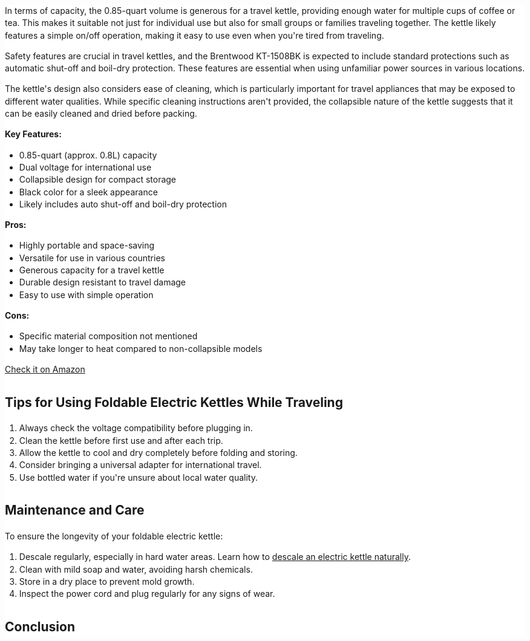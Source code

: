 In terms of capacity, the 0.85-quart volume is generous for a travel kettle, providing enough water for multiple cups of coffee or tea. This makes it suitable not just for individual use but also for small groups or families traveling together. The kettle likely features a simple on/off operation, making it easy to use even when you're tired from traveling.

Safety features are crucial in travel kettles, and the Brentwood KT-1508BK is expected to include standard protections such as automatic shut-off and boil-dry protection. These features are essential when using unfamiliar power sources in various locations.

The kettle's design also considers ease of cleaning, which is particularly important for travel appliances that may be exposed to different water qualities. While specific cleaning instructions aren't provided, the collapsible nature of the kettle suggests that it can be easily cleaned and dried before packing.

**Key Features:**
- 0.85-quart (approx. 0.8L) capacity
- Dual voltage for international use
- Collapsible design for compact storage
- Black color for a sleek appearance
- Likely includes auto shut-off and boil-dry protection

**Pros:**
- Highly portable and space-saving
- Versatile for use in various countries
- Generous capacity for a travel kettle
- Durable design resistant to travel damage
- Easy to use with simple operation

**Cons:**
- Specific material composition not mentioned
- May take longer to heat compared to non-collapsible models

[Check it on Amazon](https://amzn.to/4fa91AH)

## Tips for Using Foldable Electric Kettles While Traveling

1. Always check the voltage compatibility before plugging in.
2. Clean the kettle before first use and after each trip.
3. Allow the kettle to cool and dry completely before folding and storing.
4. Consider bringing a universal adapter for international travel.
5. Use bottled water if you're unsure about local water quality.

## Maintenance and Care

To ensure the longevity of your foldable electric kettle:

1. Descale regularly, especially in hard water areas. Learn how to [descale an electric kettle naturally](https://www.electrickettlesguide.com/how-to-descale-an-electric-kettle-naturally/).
2. Clean with mild soap and water, avoiding harsh chemicals.
3. Store in a dry place to prevent mold growth.
4. Inspect the power cord and plug regularly for any signs of wear.

## Conclusion
